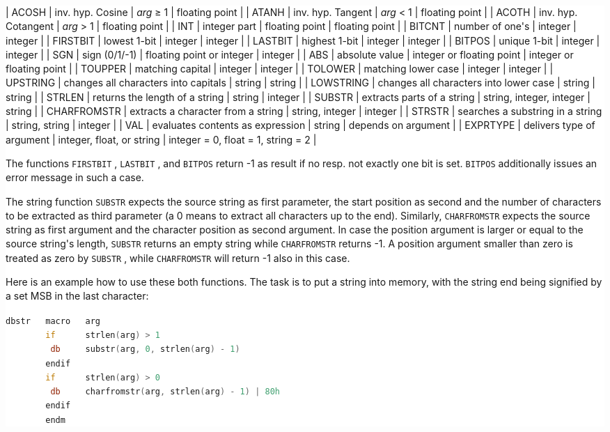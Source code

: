 | ACOSH       | inv. hyp. Cosine                       | _arg_ ≥ 1                   | floating point                     |
| ATANH       | inv. hyp. Tangent                      | _arg_ \< 1                  | floating point                     |
| ACOTH       | inv. hyp. Cotangent                    | _arg_ > 1                   | floating point                     |
| INT         | integer part                           | floating point              | floating point                     |
| BITCNT      | number of one's                        | integer                     | integer                            |
| FIRSTBIT    | lowest 1-bit                           | integer                     | integer                            |
| LASTBIT     | highest 1-bit                          | integer                     | integer                            |
| BITPOS      | unique 1-bit                           | integer                     | integer                            |
| SGN         | sign (0/1/-1)                          | floating point or integer   | integer                            |
| ABS         | absolute value                         | integer or floating point   | integer or floating point          |
| TOUPPER     | matching capital                       | integer                     | integer                            |
| TOLOWER     | matching lower case                    | integer                     | integer                            |
| UPSTRING    | changes all characters into capitals   | string                      | string                             |
| LOWSTRING   | changes all characters into lower case | string                      | string                             |
| STRLEN      | returns the length of a string         | string                      | integer                            |
| SUBSTR      | extracts parts of a string             | string, integer, integer    | string                             |
| CHARFROMSTR | extracts a character from a string     | string, integer             | integer                            |
| STRSTR      | searches a substring in a string       | string, string              | integer                            |
| VAL         | evaluates contents as expression       | string                      | depends on argument                |
| EXPRTYPE    | delivers type of argument              | integer, float, or string   | integer = 0, float = 1, string = 2 |

The functions `FIRSTBIT` , `LASTBIT` , and `BITPOS` return -1 as result if no resp. not exactly one bit is set. `BITPOS` additionally issues an error message in such a case.

The string function `SUBSTR` expects the source string as first parameter, the start position as second and the number of characters to be extracted as third parameter (a 0 means to extract all characters up to the end). Similarly, `CHARFROMSTR` expects the source string as first argument and the character position as second argument. In case the position argument is larger or equal to the source string's length, `SUBSTR` returns an empty string while `CHARFROMSTR` returns -1\. A position argument smaller than zero is treated as zero by `SUBSTR` , while `CHARFROMSTR` will return -1 also in this case.

Here is an example how to use these both functions. The task is to put a string into memory, with the string end being signified by a set MSB in the last character:

```asm
dbstr   macro   arg
        if      strlen(arg) > 1
         db     substr(arg, 0, strlen(arg) - 1)
        endif
        if      strlen(arg) > 0
         db     charfromstr(arg, strlen(arg) - 1) | 80h
        endif
        endm
```

